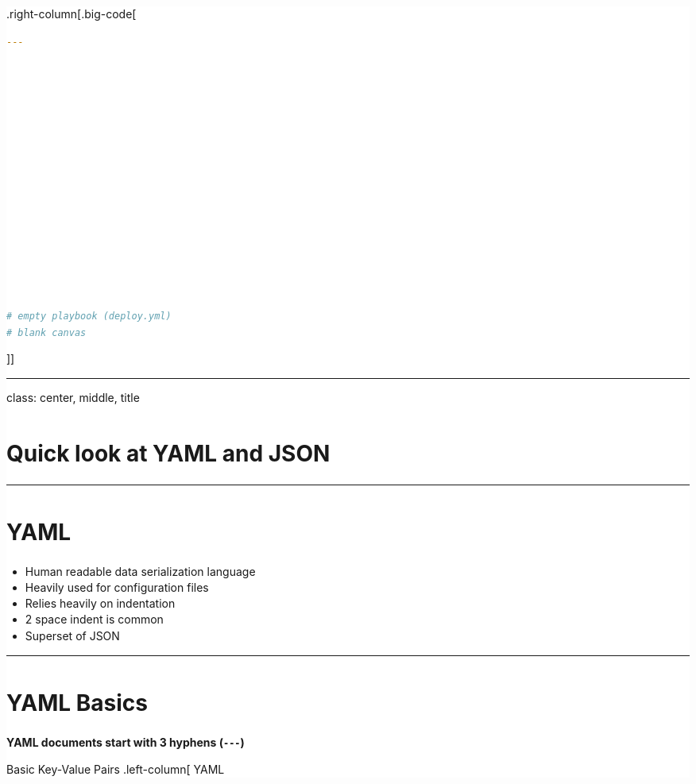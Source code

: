 .right-column[.big-code[
```yaml
---
















# empty playbook (deploy.yml)
# blank canvas
```
]]

---

class: center, middle, title
# Quick look at YAML and JSON



---

# YAML

- Human readable data serialization language
- Heavily used for configuration files
- Relies heavily on indentation
- 2 space indent is common
- Superset of JSON


---

# YAML Basics

**YAML documents start with 3 hyphens (`---`)**

Basic Key-Value Pairs
.left-column[
YAML
